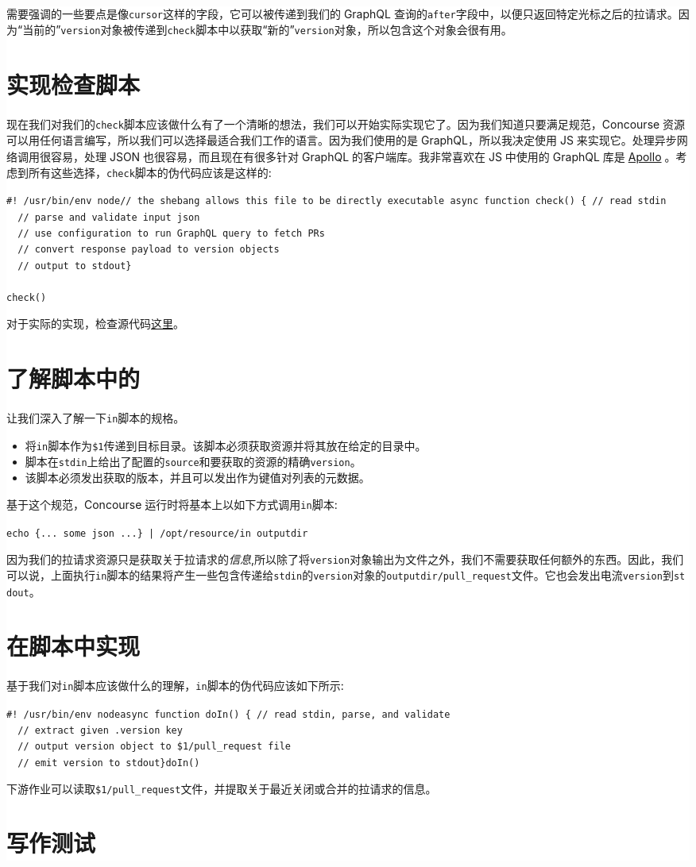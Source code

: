 需要强调的一些要点是像`cursor`这样的字段，它可以被传递到我们的 GraphQL 查询的`after`字段中，以便只返回特定光标之后的拉请求。因为“当前的”`version`对象被传递到`check`脚本中以获取“新的”`version`对象，所以包含这个对象会很有用。

# 实现检查脚本

现在我们对我们的`check`脚本应该做什么有了一个清晰的想法，我们可以开始实际实现它了。因为我们知道只要满足规范，Concourse 资源可以用任何语言编写，所以我们可以选择最适合我们工作的语言。因为我们使用的是 GraphQL，所以我决定使用 JS 来实现它。处理异步网络调用很容易，处理 JSON 也很容易，而且现在有很多针对 GraphQL 的客户端库。我非常喜欢在 JS 中使用的 GraphQL 库是 [Apollo](https://www.apollographql.com/docs/react/) 。考虑到所有这些选择，`check`脚本的伪代码应该是这样的:

```
#! /usr/bin/env node// the shebang allows this file to be directly executable async function check() { // read stdin
  // parse and validate input json
  // use configuration to run GraphQL query to fetch PRs
  // convert response payload to version objects
  // output to stdout}

check()
```

对于实际的实现，检查源代码[这里](https://github.com/shinmyung0/pullrequest-events-resource/blob/master/scripts/check)。

# 了解脚本中的

让我们深入了解一下`in`脚本的规格。

*   将`in`脚本作为`$1`传递到目标目录。该脚本必须获取资源并将其放在给定的目录中。
*   脚本在`stdin`上给出了配置的`source`和要获取的资源的精确`version`。
*   该脚本必须发出获取的版本，并且可以发出作为键值对列表的元数据。

基于这个规范，Concourse 运行时将基本上以如下方式调用`in`脚本:

```
echo {... some json ...} | /opt/resource/in outputdir
```

因为我们的拉请求资源只是获取关于拉请求的*信息*,所以除了将`version`对象输出为文件之外，我们不需要获取任何额外的东西。因此，我们可以说，上面执行`in`脚本的结果将产生一些包含传递给`stdin`的`version`对象的`outputdir/pull_request`文件。它也会发出电流`version`到`stdout`。

# 在脚本中实现

基于我们对`in`脚本应该做什么的理解，`in`脚本的伪代码应该如下所示:

```
#! /usr/bin/env nodeasync function doIn() { // read stdin, parse, and validate
  // extract given .version key
  // output version object to $1/pull_request file
  // emit version to stdout}doIn()
```

下游作业可以读取`$1/pull_request`文件，并提取关于最近关闭或合并的拉请求的信息。

# 写作测试

